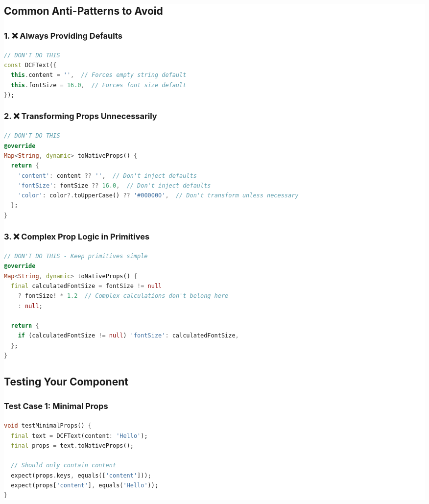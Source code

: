 ## Common Anti-Patterns to Avoid

### 1. ❌ Always Providing Defaults
```dart
// DON'T DO THIS
const DCFText({
  this.content = '',  // Forces empty string default
  this.fontSize = 16.0,  // Forces font size default
});
```

### 2. ❌ Transforming Props Unnecessarily
```dart
// DON'T DO THIS
@override
Map<String, dynamic> toNativeProps() {
  return {
    'content': content ?? '',  // Don't inject defaults
    'fontSize': fontSize ?? 16.0,  // Don't inject defaults
    'color': color?.toUpperCase() ?? '#000000',  // Don't transform unless necessary
  };
}
```

### 3. ❌ Complex Prop Logic in Primitives
```dart
// DON'T DO THIS - Keep primitives simple
@override
Map<String, dynamic> toNativeProps() {
  final calculatedFontSize = fontSize != null 
    ? fontSize! * 1.2  // Complex calculations don't belong here
    : null;
    
  return {
    if (calculatedFontSize != null) 'fontSize': calculatedFontSize,
  };
}
```

## Testing Your Component

### Test Case 1: Minimal Props
```dart
void testMinimalProps() {
  final text = DCFText(content: 'Hello');
  final props = text.toNativeProps();
  
  // Should only contain content
  expect(props.keys, equals(['content']));
  expect(props['content'], equals('Hello'));
}
```
